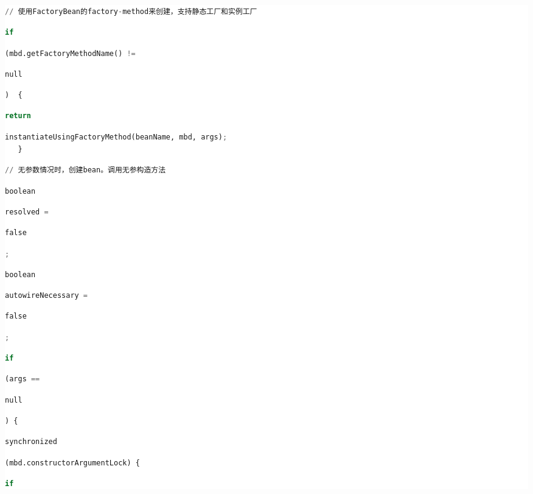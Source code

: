 ```python
```
```python
// 使用FactoryBean的factory-method来创建，支持静态工厂和实例工厂
```
```python
if
```
```python
(mbd.getFactoryMethodName() !=
```
```python
null
```
```python
)  {
```
```python
return
```
```python
instantiateUsingFactoryMethod(beanName, mbd, args);
   }
```
```python
// 无参数情况时，创建bean。调用无参构造方法
```
```python
boolean
```
```python
resolved =
```
```python
false
```
```python
;
```
```python
boolean
```
```python
autowireNecessary =
```
```python
false
```
```python
;
```
```python
if
```
```python
(args ==
```
```python
null
```
```python
) {
```
```python
synchronized
```
```python
(mbd.constructorArgumentLock) {
```
```python
if
```
```python
```